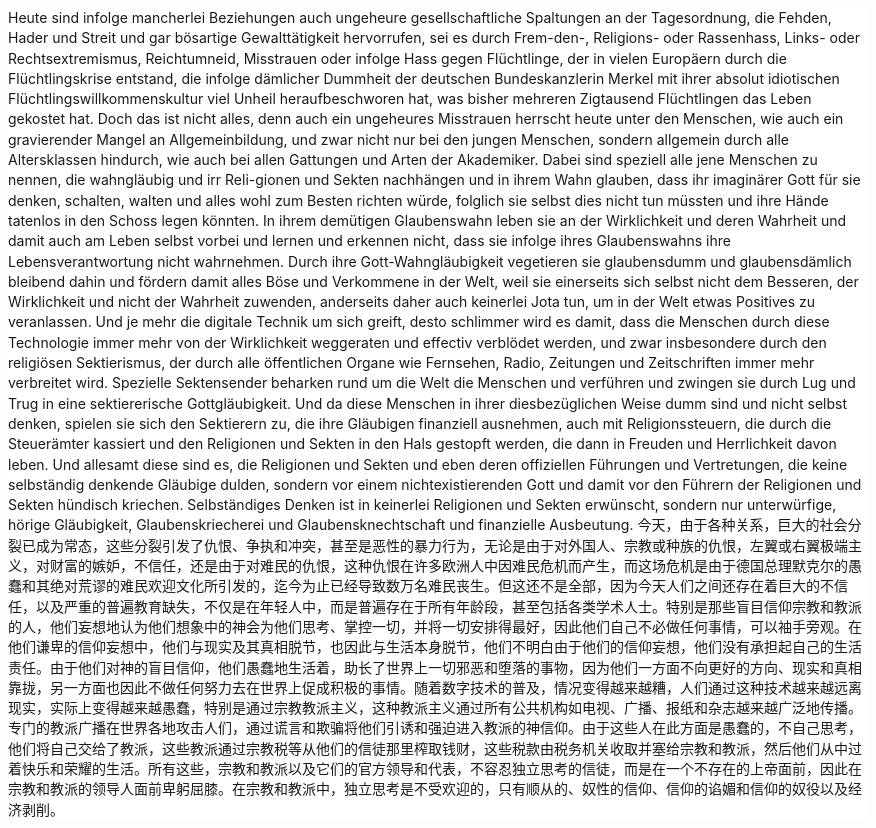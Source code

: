 Heute sind infolge mancherlei Beziehungen auch ungeheure gesellschaftliche Spaltungen an der Tagesordnung, die Fehden, Hader und Streit und gar bösartige Gewalttätigkeit hervorrufen, sei es durch Frem-den-, Religions- oder Rassenhass, Links- oder Rechtsextremismus, Reichtumneid, Misstrauen oder infolge Hass gegen Flüchtlinge, der in vielen Europäern durch die Flüchtlingskrise entstand, die infolge dämlicher Dummheit der deutschen Bundeskanzlerin Merkel mit ihrer absolut idiotischen Flüchtlingswillkommenskultur viel Unheil heraufbeschworen hat, was bisher mehreren Zigtausend Flüchtlingen das Leben gekostet hat. Doch das ist nicht alles, denn auch ein ungeheures Misstrauen herrscht heute unter den Menschen, wie auch ein gravierender Mangel an Allgemeinbildung, und zwar nicht nur bei den jungen Menschen, sondern allgemein durch alle Altersklassen hindurch, wie auch bei allen Gattungen und Arten der Akademiker. Dabei sind speziell alle jene Menschen zu nennen, die wahngläubig und irr Reli-gionen und Sekten nachhängen und in ihrem Wahn glauben, dass ihr imaginärer Gott für sie denken, schalten, walten und alles wohl zum Besten richten würde, folglich sie selbst dies nicht tun müssten und ihre Hände tatenlos in den Schoss legen könnten. In ihrem demütigen Glaubenswahn leben sie an der Wirklichkeit und deren Wahrheit und damit auch am Leben selbst vorbei und lernen und erkennen nicht, dass sie infolge ihres Glaubenswahns ihre Lebensverantwortung nicht wahrnehmen. Durch ihre Gott-Wahngläubigkeit vegetieren sie glaubensdumm und glaubensdämlich bleibend dahin und fördern damit alles Böse und Verkommene in der Welt, weil sie einerseits sich selbst nicht dem Besseren, der Wirklichkeit und nicht der Wahrheit zuwenden, anderseits daher auch keinerlei Jota tun, um in der Welt etwas Positives zu veranlassen. Und je mehr die digitale Technik um sich greift, desto schlimmer wird es damit, dass die Menschen durch diese Technologie immer mehr von der Wirklichkeit weggeraten und effectiv verblödet werden, und zwar insbesondere durch den religiösen Sektierismus, der durch alle öffentlichen Organe wie Fernsehen, Radio, Zeitungen und Zeitschriften immer mehr verbreitet wird. Spezielle Sektensender beharken rund um die Welt die Menschen und verführen und zwingen sie durch Lug und Trug in eine sektiererische Gottgläubigkeit. Und da diese Menschen in ihrer diesbezüglichen Weise dumm sind und nicht selbst denken, spielen sie sich den Sektierern zu, die ihre Gläubigen finanziell ausnehmen, auch mit Religionssteuern, die durch die Steuerämter kassiert und den Religionen und Sekten in den Hals gestopft werden, die dann in Freuden und Herrlichkeit davon leben. Und allesamt diese sind es, die Religionen und Sekten und eben deren offiziellen Führungen und Vertretungen, die keine selbständig denkende Gläubige dulden, sondern vor einem nichtexistierenden Gott und damit vor den Führern der Religionen und Sekten hündisch kriechen. Selbständiges Denken ist in keinerlei Religionen und Sekten erwünscht, sondern nur unterwürfige, hörige Gläubigkeit, Glaubenskriecherei und Glaubensknechtschaft und finanzielle Ausbeutung.
今天，由于各种关系，巨大的社会分裂已成为常态，这些分裂引发了仇恨、争执和冲突，甚至是恶性的暴力行为，无论是由于对外国人、宗教或种族的仇恨，左翼或右翼极端主义，对财富的嫉妒，不信任，还是由于对难民的仇恨，这种仇恨在许多欧洲人中因难民危机而产生，而这场危机是由于德国总理默克尔的愚蠢和其绝对荒谬的难民欢迎文化所引发的，迄今为止已经导致数万名难民丧生。但这还不是全部，因为今天人们之间还存在着巨大的不信任，以及严重的普遍教育缺失，不仅是在年轻人中，而是普遍存在于所有年龄段，甚至包括各类学术人士。特别是那些盲目信仰宗教和教派的人，他们妄想地认为他们想象中的神会为他们思考、掌控一切，并将一切安排得最好，因此他们自己不必做任何事情，可以袖手旁观。在他们谦卑的信仰妄想中，他们与现实及其真相脱节，也因此与生活本身脱节，他们不明白由于他们的信仰妄想，他们没有承担起自己的生活责任。由于他们对神的盲目信仰，他们愚蠢地生活着，助长了世界上一切邪恶和堕落的事物，因为他们一方面不向更好的方向、现实和真相靠拢，另一方面也因此不做任何努力去在世界上促成积极的事情。随着数字技术的普及，情况变得越来越糟，人们通过这种技术越来越远离现实，实际上变得越来越愚蠢，特别是通过宗教教派主义，这种教派主义通过所有公共机构如电视、广播、报纸和杂志越来越广泛地传播。专门的教派广播在世界各地攻击人们，通过谎言和欺骗将他们引诱和强迫进入教派的神信仰。由于这些人在此方面是愚蠢的，不自己思考，他们将自己交给了教派，这些教派通过宗教税等从他们的信徒那里榨取钱财，这些税款由税务机关收取并塞给宗教和教派，然后他们从中过着快乐和荣耀的生活。所有这些，宗教和教派以及它们的官方领导和代表，不容忍独立思考的信徒，而是在一个不存在的上帝面前，因此在宗教和教派的领导人面前卑躬屈膝。在宗教和教派中，独立思考是不受欢迎的，只有顺从的、奴性的信仰、信仰的谄媚和信仰的奴役以及经济剥削。
